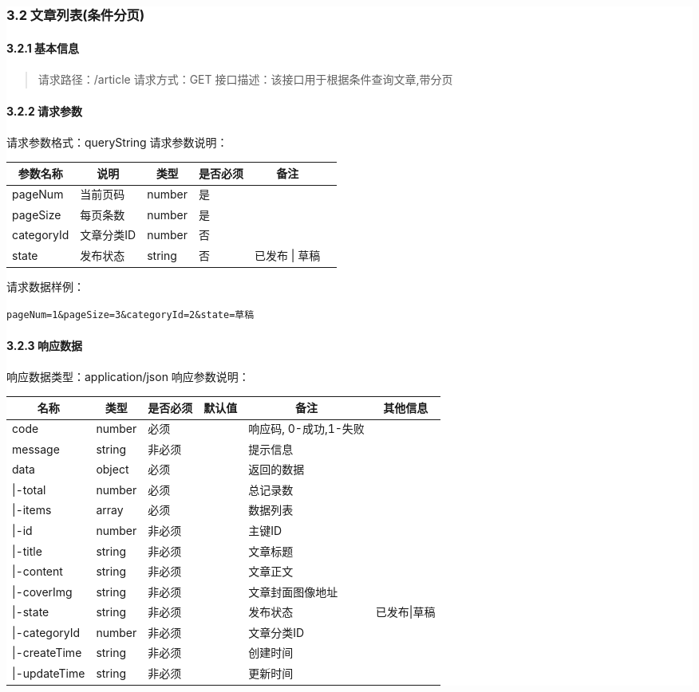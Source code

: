 ### 3.2 文章列表(条件分页)
#### 3.2.1 基本信息
> 请求路径：/article
> 请求方式：GET
> 接口描述：该接口用于根据条件查询文章,带分页

#### 3.2.2 请求参数
请求参数格式：queryString
请求参数说明：

| 参数名称 | 说明 | 类型 | 是否必须 | 备注 |  |
| --- | --- | --- | --- | --- | --- |
| pageNum | 当前页码 | number | 是 |  |  |
| pageSize | 每页条数 | number | 是 |  |  |
| categoryId | 文章分类ID | number | 否 |  |  |
| state | 发布状态 | string | 否 | 已发布 &#124; 草稿 |  |

请求数据样例：
```shell
pageNum=1&pageSize=3&categoryId=2&state=草稿
```
#### 3.2.3 响应数据
响应数据类型：application/json
响应参数说明：

| 名称 | 类型 | 是否必须 | 默认值 | 备注 | 其他信息 |
| --- | --- | --- | --- | --- | --- |
| code | number | 必须 |  | 响应码, 0-成功,1-失败 |  |
| message | string | 非必须 |  | 提示信息 |  |
| data | object | 必须 |  | 返回的数据 |  |
| &#124;-total | number | 必须 |  | 总记录数 |  |
| &#124;-items | array | 必须 |  | 数据列表 |  |
| &#124;-id | number | 非必须 |  | 主键ID |  |
| &#124;-title | string | 非必须 |  | 文章标题 |  |
| &#124;-content | string | 非必须 |  | 文章正文 |  |
| &#124;-coverImg | string | 非必须 |  | 文章封面图像地址 |  |
| &#124;-state | string | 非必须 |  | 发布状态 | 已发布&#124;草稿 |
| &#124;-categoryId | number | 非必须 |  | 文章分类ID |  |
| &#124;-createTime | string | 非必须 |  | 创建时间 |  |
| &#124;-updateTime | string | 非必须 |  | 更新时间 |  |

